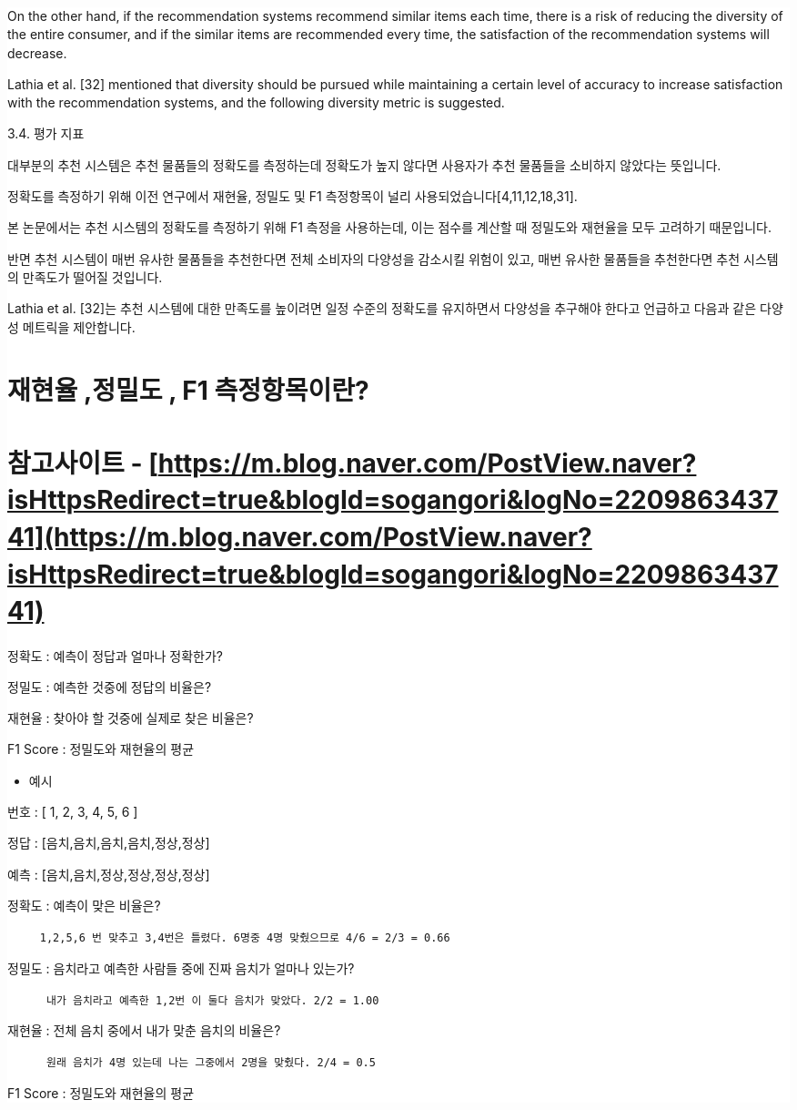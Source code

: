 On the other hand, if the recommendation systems recommend similar items each time, there is a risk of reducing the diversity of the entire consumer, and if the similar items are recommended every time, the satisfaction of the recommendation systems will decrease.

Lathia et al. [32] mentioned that diversity should be pursued while maintaining a certain level of accuracy to increase satisfaction with the recommendation systems, and the following diversity metric is suggested.

3.4. 평가 지표

대부분의 추천 시스템은 추천 물품들의 정확도를 측정하는데 정확도가 높지 않다면 사용자가 추천 물품들을 소비하지 않았다는 뜻입니다.

정확도를 측정하기 위해 이전 연구에서 재현율, 정밀도 및 F1 측정항목이 널리 사용되었습니다[4,11,12,18,31].

본 논문에서는 추천 시스템의 정확도를 측정하기 위해 F1 측정을 사용하는데, 이는 점수를 계산할 때 정밀도와 재현율을 모두 고려하기 때문입니다.

반면 추천 시스템이 매번 유사한 물품들을 추천한다면 전체 소비자의 다양성을 감소시킬 위험이 있고, 매번 유사한 물품들을 추천한다면 추천 시스템의 만족도가 떨어질 것입니다.

Lathia et al. [32]는 추천 시스템에 대한 만족도를 높이려면 일정 수준의 정확도를 유지하면서 다양성을 추구해야 한다고 언급하고 다음과 같은 다양성 메트릭을 제안합니다.


# 재현율 ,정밀도 , F1 측정항목이란?

# 참고사이트 - [https://m.blog.naver.com/PostView.naver?isHttpsRedirect=true&blogId=sogangori&logNo=220986343741](https://m.blog.naver.com/PostView.naver?isHttpsRedirect=true&blogId=sogangori&logNo=220986343741)

정확도 : 예측이 정답과 얼마나 정확한가?

정밀도 : 예측한 것중에 정답의 비율은?

재현율 : 찾아야 할 것중에 실제로 찾은 비율은?

F1 Score : 정밀도와 재현율의 평균

- 예시

번호 : [  1,    2,    3,    4,    5,    6  ]

정답 : [음치,음치,음치,음치,정상,정상]

예측 : [음치,음치,정상,정상,정상,정상]



정확도 : 예측이 맞은 비율은?

         1,2,5,6 번 맞추고 3,4번은 틀렸다. 6명중 4명 맞췄으므로 4/6 = 2/3 = 0.66

정밀도 : 음치라고 예측한 사람들 중에 진짜 음치가 얼마나 있는가?

          내가 음치라고 예측한 1,2번 이 둘다 음치가 맞았다. 2/2 = 1.00

재현율 : 전체 음치 중에서 내가 맞춘 음치의 비율은?

          원래 음치가 4명 있는데 나는 그중에서 2명을 맞췄다. 2/4 = 0.5

F1 Score : 정밀도와 재현율의 평균
